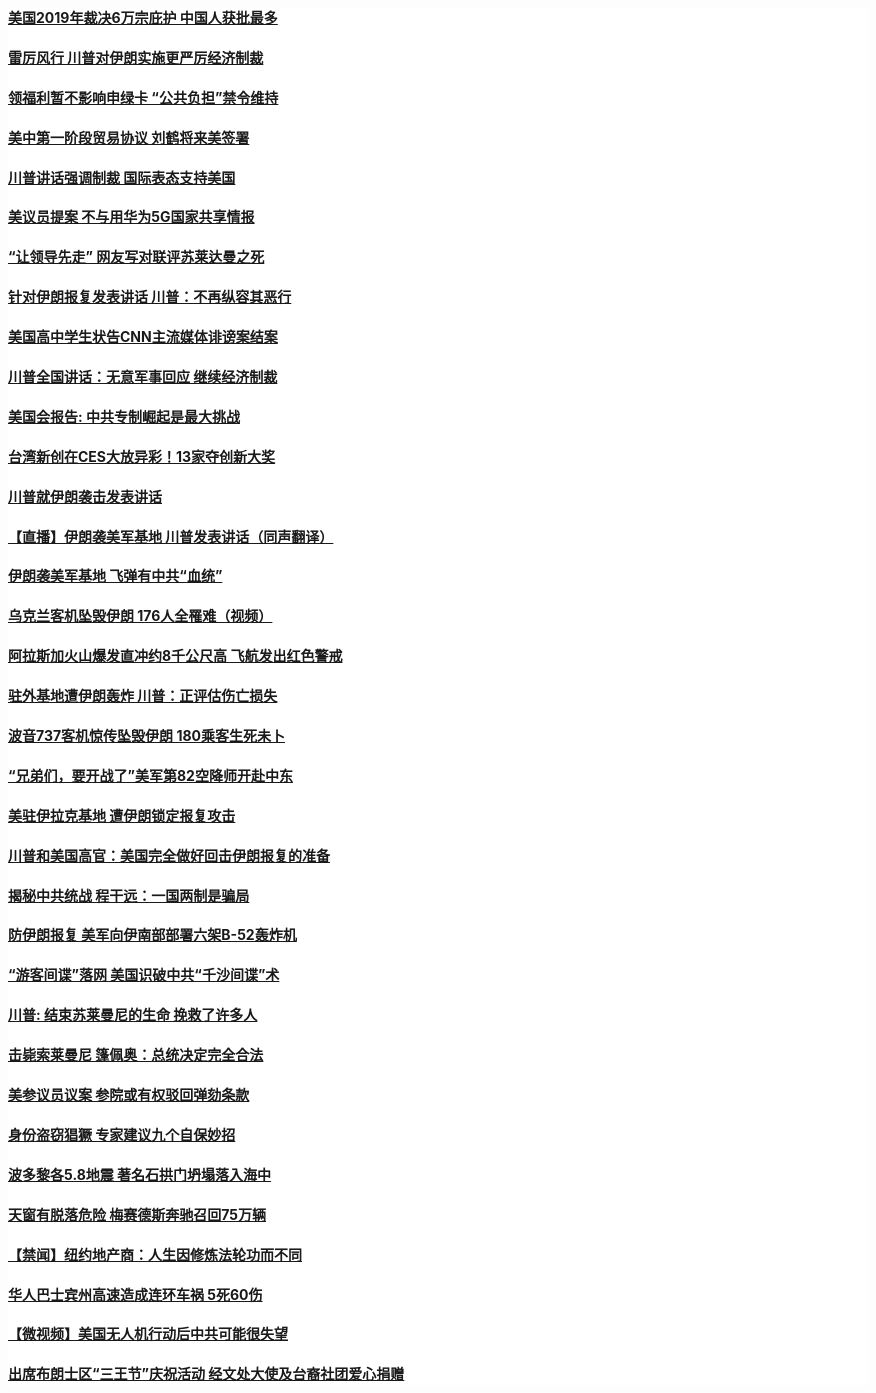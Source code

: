 #### [美国2019年裁决6万宗庇护 中国人获批最多](../pages/prog203/a102749189.md)
#### [雷厉风行 川普对伊朗实施更严厉经济制裁](../pages/prog203/a102749200.md)
#### [领福利暂不影响申绿卡 “公共负担”禁令维持](../pages/prog203/a102749149.md)
#### [美中第一阶段贸易协议 刘鹤将来美签署](../pages/prog203/a102749061.md)
#### [川普讲话强调制裁 国际表态支持美国](../pages/prog203/a102749055.md)
#### [美议员提案 不与用华为5G国家共享情报](../pages/prog203/a102749072.md)
#### [“让领导先走” 网友写对联评苏莱达曼之死](../pages/prog203/a102748518.md)
#### [针对伊朗报复发表讲话 川普：不再纵容其恶行](../pages/prog203/a102748409.md)
#### [美国高中学生状告CNN主流媒体诽谤案结案](../pages/prog203/a102748344.md)
#### [川普全国讲话：无意军事回应 继续经济制裁](../pages/prog203/a102748327.md)
#### [美国会报告: 中共专制崛起是最大挑战](../pages/prog203/a102748321.md)
#### [台湾新创在CES大放异彩！13家夺创新大奖](../pages/prog203/a102748299.md)
#### [川普就伊朗袭击发表讲话](../pages/prog203/a102748216.md)
#### [【直播】伊朗袭美军基地 川普发表讲话（同声翻译）](../pages/prog203/a102748176.md)
#### [伊朗袭美军基地 飞弹有中共“血统”](../pages/prog203/a102747982.md)
#### [乌克兰客机坠毁伊朗 176人全罹难（视频）](../pages/prog203/a102747888.md)
#### [阿拉斯加火山爆发直冲约8千公尺高 飞航发出红色警戒](../pages/prog203/a102747860.md)
#### [驻外基地遭伊朗轰炸 川普：正评估伤亡损失](../pages/prog203/a102747785.md)
#### [波音737客机惊传坠毁伊朗 180乘客生死未卜](../pages/prog203/a102747764.md)
#### [“兄弟们，要开战了”美军第82空降师开赴中东](../pages/prog203/a102747669.md)
#### [美驻伊拉克基地 遭伊朗锁定报复攻击](../pages/prog203/a102747627.md)
#### [川普和美国高官：美国完全做好回击伊朗报复的准备](../pages/prog203/a102747647.md)
#### [揭秘中共统战 程干远：一国两制是骗局](../pages/prog203/a102747546.md)
#### [防伊朗报复 美军向伊南部部署六架B-52轰炸机](../pages/prog203/a102747560.md)
#### [“游客间谍”落网  美国识破中共“千沙间谍”术](../pages/prog203/a102747523.md)
#### [川普: 结束苏莱曼尼的生命 挽救了许多人](../pages/prog203/a102747538.md)
#### [击毙索莱曼尼 篷佩奥：总统决定完全合法](../pages/prog203/a102747501.md)
#### [美参议员议案 参院或有权驳回弹劾条款](../pages/prog203/a102747323.md)
#### [身份盗窃猖獗 专家建议九个自保妙招](../pages/prog203/a102747035.md)
#### [波多黎各5.8地震 著名石拱门坍塌落入海中](../pages/prog203/a102746915.md)
#### [天窗有脱落危险 梅赛德斯奔驰召回75万辆](../pages/prog203/a102746719.md)
#### [【禁闻】纽约地产商：人生因修炼法轮功而不同](../pages/prog203/a102746601.md)
#### [华人巴士宾州高速造成连环车祸 5死60伤](../pages/prog203/a102746608.md)
#### [【微视频】美国无人机行动后中共可能很失望](../pages/prog203/a102746594.md)
#### [出席布朗士区“三王节”庆祝活动 经文处大使及台裔社团爱心捐赠](../pages/prog203/a102746533.md)